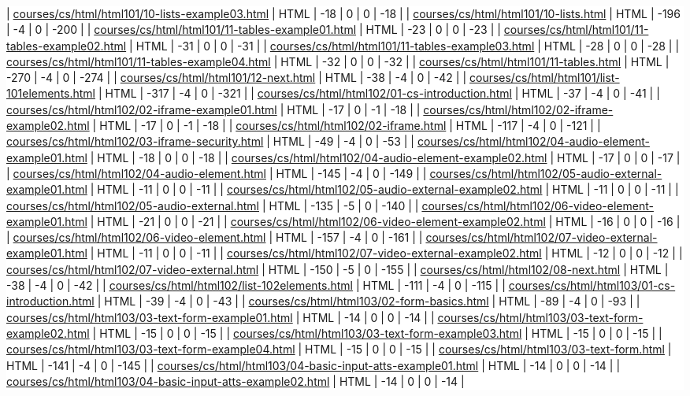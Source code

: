 | [courses/cs/html/html101/10-lists-example03.html](/courses/cs/html/html101/10-lists-example03.html) | HTML | -18 | 0 | 0 | -18 |
| [courses/cs/html/html101/10-lists.html](/courses/cs/html/html101/10-lists.html) | HTML | -196 | -4 | 0 | -200 |
| [courses/cs/html/html101/11-tables-example01.html](/courses/cs/html/html101/11-tables-example01.html) | HTML | -23 | 0 | 0 | -23 |
| [courses/cs/html/html101/11-tables-example02.html](/courses/cs/html/html101/11-tables-example02.html) | HTML | -31 | 0 | 0 | -31 |
| [courses/cs/html/html101/11-tables-example03.html](/courses/cs/html/html101/11-tables-example03.html) | HTML | -28 | 0 | 0 | -28 |
| [courses/cs/html/html101/11-tables-example04.html](/courses/cs/html/html101/11-tables-example04.html) | HTML | -32 | 0 | 0 | -32 |
| [courses/cs/html/html101/11-tables.html](/courses/cs/html/html101/11-tables.html) | HTML | -270 | -4 | 0 | -274 |
| [courses/cs/html/html101/12-next.html](/courses/cs/html/html101/12-next.html) | HTML | -38 | -4 | 0 | -42 |
| [courses/cs/html/html101/list-101elements.html](/courses/cs/html/html101/list-101elements.html) | HTML | -317 | -4 | 0 | -321 |
| [courses/cs/html/html102/01-cs-introduction.html](/courses/cs/html/html102/01-cs-introduction.html) | HTML | -37 | -4 | 0 | -41 |
| [courses/cs/html/html102/02-iframe-example01.html](/courses/cs/html/html102/02-iframe-example01.html) | HTML | -17 | 0 | -1 | -18 |
| [courses/cs/html/html102/02-iframe-example02.html](/courses/cs/html/html102/02-iframe-example02.html) | HTML | -17 | 0 | -1 | -18 |
| [courses/cs/html/html102/02-iframe.html](/courses/cs/html/html102/02-iframe.html) | HTML | -117 | -4 | 0 | -121 |
| [courses/cs/html/html102/03-iframe-security.html](/courses/cs/html/html102/03-iframe-security.html) | HTML | -49 | -4 | 0 | -53 |
| [courses/cs/html/html102/04-audio-element-example01.html](/courses/cs/html/html102/04-audio-element-example01.html) | HTML | -18 | 0 | 0 | -18 |
| [courses/cs/html/html102/04-audio-element-example02.html](/courses/cs/html/html102/04-audio-element-example02.html) | HTML | -17 | 0 | 0 | -17 |
| [courses/cs/html/html102/04-audio-element.html](/courses/cs/html/html102/04-audio-element.html) | HTML | -145 | -4 | 0 | -149 |
| [courses/cs/html/html102/05-audio-external-example01.html](/courses/cs/html/html102/05-audio-external-example01.html) | HTML | -11 | 0 | 0 | -11 |
| [courses/cs/html/html102/05-audio-external-example02.html](/courses/cs/html/html102/05-audio-external-example02.html) | HTML | -11 | 0 | 0 | -11 |
| [courses/cs/html/html102/05-audio-external.html](/courses/cs/html/html102/05-audio-external.html) | HTML | -135 | -5 | 0 | -140 |
| [courses/cs/html/html102/06-video-element-example01.html](/courses/cs/html/html102/06-video-element-example01.html) | HTML | -21 | 0 | 0 | -21 |
| [courses/cs/html/html102/06-video-element-example02.html](/courses/cs/html/html102/06-video-element-example02.html) | HTML | -16 | 0 | 0 | -16 |
| [courses/cs/html/html102/06-video-element.html](/courses/cs/html/html102/06-video-element.html) | HTML | -157 | -4 | 0 | -161 |
| [courses/cs/html/html102/07-video-external-example01.html](/courses/cs/html/html102/07-video-external-example01.html) | HTML | -11 | 0 | 0 | -11 |
| [courses/cs/html/html102/07-video-external-example02.html](/courses/cs/html/html102/07-video-external-example02.html) | HTML | -12 | 0 | 0 | -12 |
| [courses/cs/html/html102/07-video-external.html](/courses/cs/html/html102/07-video-external.html) | HTML | -150 | -5 | 0 | -155 |
| [courses/cs/html/html102/08-next.html](/courses/cs/html/html102/08-next.html) | HTML | -38 | -4 | 0 | -42 |
| [courses/cs/html/html102/list-102elements.html](/courses/cs/html/html102/list-102elements.html) | HTML | -111 | -4 | 0 | -115 |
| [courses/cs/html/html103/01-cs-introduction.html](/courses/cs/html/html103/01-cs-introduction.html) | HTML | -39 | -4 | 0 | -43 |
| [courses/cs/html/html103/02-form-basics.html](/courses/cs/html/html103/02-form-basics.html) | HTML | -89 | -4 | 0 | -93 |
| [courses/cs/html/html103/03-text-form-example01.html](/courses/cs/html/html103/03-text-form-example01.html) | HTML | -14 | 0 | 0 | -14 |
| [courses/cs/html/html103/03-text-form-example02.html](/courses/cs/html/html103/03-text-form-example02.html) | HTML | -15 | 0 | 0 | -15 |
| [courses/cs/html/html103/03-text-form-example03.html](/courses/cs/html/html103/03-text-form-example03.html) | HTML | -15 | 0 | 0 | -15 |
| [courses/cs/html/html103/03-text-form-example04.html](/courses/cs/html/html103/03-text-form-example04.html) | HTML | -15 | 0 | 0 | -15 |
| [courses/cs/html/html103/03-text-form.html](/courses/cs/html/html103/03-text-form.html) | HTML | -141 | -4 | 0 | -145 |
| [courses/cs/html/html103/04-basic-input-atts-example01.html](/courses/cs/html/html103/04-basic-input-atts-example01.html) | HTML | -14 | 0 | 0 | -14 |
| [courses/cs/html/html103/04-basic-input-atts-example02.html](/courses/cs/html/html103/04-basic-input-atts-example02.html) | HTML | -14 | 0 | 0 | -14 |